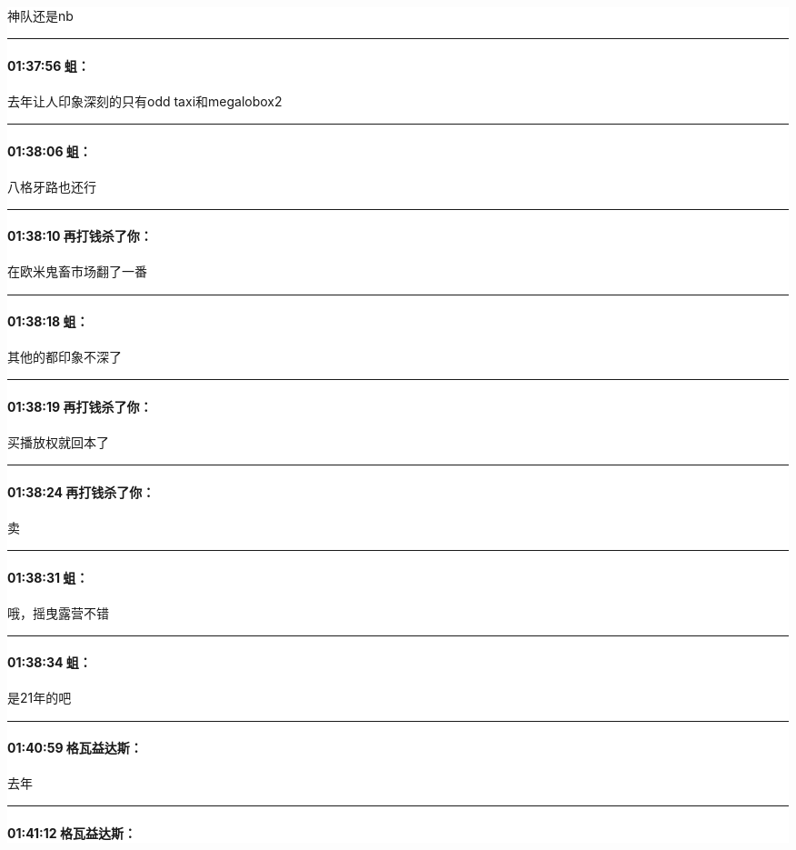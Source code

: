 神队还是nb

*****

#### 01:37:56  蛆：

去年让人印象深刻的只有odd taxi和megalobox2

*****

#### 01:38:06  蛆：

八格牙路也还行

*****

#### 01:38:10  再打钱杀了你：

在欧米鬼畜市场翻了一番

*****

#### 01:38:18  蛆：

其他的都印象不深了

*****

#### 01:38:19  再打钱杀了你：

买播放权就回本了

*****

#### 01:38:24  再打钱杀了你：

卖

*****

#### 01:38:31  蛆：

哦，摇曳露营不错

*****

#### 01:38:34  蛆：

是21年的吧

*****

#### 01:40:59  格瓦益达斯：

去年

*****

#### 01:41:12  格瓦益达斯：
